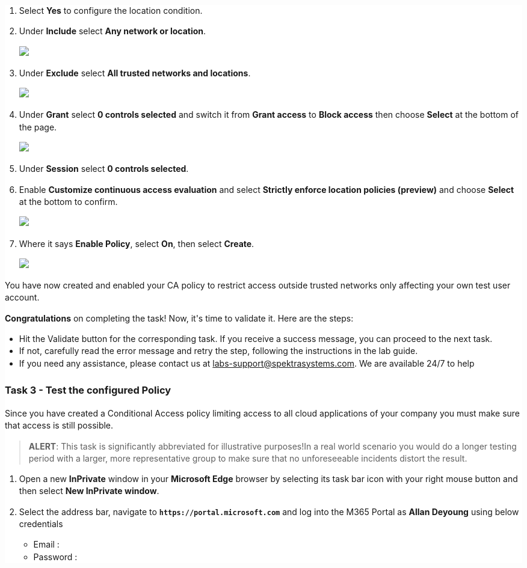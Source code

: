 1. Select **Yes** to configure the location condition.

1. Under **Include** select **Any network or location**.

    ![](../media/lab02/exc2-10.png)

1. Under **Exclude** select **All trusted networks and locations**.

    ![](../media/lab02/exc2-11.png)

1. Under **Grant** select **0 controls selected** and switch it from **Grant access** to **Block access** then choose **Select** at the bottom of the page.

    ![](../media/lab02/exc2-12.png)

1. Under **Session** select **0 controls selected**.

1. Enable **Customize continuous access evaluation** and select **Strictly enforce location policies (preview)** and choose **Select** at the bottom to confirm.

    ![](../media/lab02/exc2-13.png)

1. Where it says **Enable Policy**, select **On**, then select **Create**.

    ![](../media/lab02/exc2-14.png)

You have now created and enabled your CA policy to restrict access outside trusted networks only affecting your own test user account.

**Congratulations** on completing the task! Now, it's time to validate it. Here are the steps:
- Hit the Validate button for the corresponding task. If you receive a success message, you can proceed to the next task. 
- If not, carefully read the error message and retry the step, following the instructions in the lab guide.
- If you need any assistance, please contact us at labs-support@spektrasystems.com. We are available 24/7 to help
  
<validation step="ab7de097-f109-48c9-82ef-c69c8122bc37" />

### Task 3 - Test the configured Policy

Since you have created a Conditional Access policy limiting access to all cloud applications of your company you must make sure that access is still possible.

>**ALERT**: This task is significantly abbreviated for illustrative purposes!In a real world scenario you would do a longer testing period with a larger, more representative group to make sure that no unforeseeable incidents distort the result.

1. Open a new **InPrivate** window in your **Microsoft Edge** browser by selecting its task bar icon with your right mouse button and then select **New InPrivate window**.

1. Select the address bar, navigate to **`https://portal.microsoft.com`** and log into the M365 Portal as **Allan Deyoung** using below credentials

    - Email : <inject key="User 02 UPN" enableCopy="true"/>
    - Password : <inject key="User 02 Password" enableCopy="true"/>
